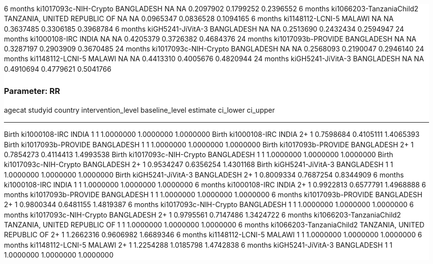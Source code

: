 6 months    ki1017093c-NIH-Crypto      BANGLADESH                     NA                   NA                0.2097902   0.1799252   0.2396552
6 months    ki1066203-TanzaniaChild2   TANZANIA, UNITED REPUBLIC OF   NA                   NA                0.0965347   0.0836528   0.1094165
6 months    ki1148112-LCNI-5           MALAWI                         NA                   NA                0.3637485   0.3306185   0.3968784
6 months    kiGH5241-JiVitA-3          BANGLADESH                     NA                   NA                0.2513690   0.2432434   0.2594947
24 months   ki1000108-IRC              INDIA                          NA                   NA                0.4205379   0.3726382   0.4684376
24 months   ki1017093b-PROVIDE         BANGLADESH                     NA                   NA                0.3287197   0.2903909   0.3670485
24 months   ki1017093c-NIH-Crypto      BANGLADESH                     NA                   NA                0.2568093   0.2190047   0.2946140
24 months   ki1148112-LCNI-5           MALAWI                         NA                   NA                0.4413310   0.4005676   0.4820944
24 months   kiGH5241-JiVitA-3          BANGLADESH                     NA                   NA                0.4910694   0.4779621   0.5041766


### Parameter: RR


agecat      studyid                    country                        intervention_level   baseline_level     estimate    ci_lower    ci_upper
----------  -------------------------  -----------------------------  -------------------  ---------------  ----------  ----------  ----------
Birth       ki1000108-IRC              INDIA                          1                    1                 1.0000000   1.0000000   1.0000000
Birth       ki1000108-IRC              INDIA                          2+                   1                 0.7598684   0.4105111   1.4065393
Birth       ki1017093b-PROVIDE         BANGLADESH                     1                    1                 1.0000000   1.0000000   1.0000000
Birth       ki1017093b-PROVIDE         BANGLADESH                     2+                   1                 0.7854273   0.4114413   1.4993538
Birth       ki1017093c-NIH-Crypto      BANGLADESH                     1                    1                 1.0000000   1.0000000   1.0000000
Birth       ki1017093c-NIH-Crypto      BANGLADESH                     2+                   1                 0.9534247   0.6356254   1.4301168
Birth       kiGH5241-JiVitA-3          BANGLADESH                     1                    1                 1.0000000   1.0000000   1.0000000
Birth       kiGH5241-JiVitA-3          BANGLADESH                     2+                   1                 0.8009334   0.7687254   0.8344909
6 months    ki1000108-IRC              INDIA                          1                    1                 1.0000000   1.0000000   1.0000000
6 months    ki1000108-IRC              INDIA                          2+                   1                 0.9922813   0.6577791   1.4968888
6 months    ki1017093b-PROVIDE         BANGLADESH                     1                    1                 1.0000000   1.0000000   1.0000000
6 months    ki1017093b-PROVIDE         BANGLADESH                     2+                   1                 0.9800344   0.6481155   1.4819387
6 months    ki1017093c-NIH-Crypto      BANGLADESH                     1                    1                 1.0000000   1.0000000   1.0000000
6 months    ki1017093c-NIH-Crypto      BANGLADESH                     2+                   1                 0.9795561   0.7147486   1.3424722
6 months    ki1066203-TanzaniaChild2   TANZANIA, UNITED REPUBLIC OF   1                    1                 1.0000000   1.0000000   1.0000000
6 months    ki1066203-TanzaniaChild2   TANZANIA, UNITED REPUBLIC OF   2+                   1                 1.2662316   0.9606982   1.6689346
6 months    ki1148112-LCNI-5           MALAWI                         1                    1                 1.0000000   1.0000000   1.0000000
6 months    ki1148112-LCNI-5           MALAWI                         2+                   1                 1.2254288   1.0185798   1.4742838
6 months    kiGH5241-JiVitA-3          BANGLADESH                     1                    1                 1.0000000   1.0000000   1.0000000